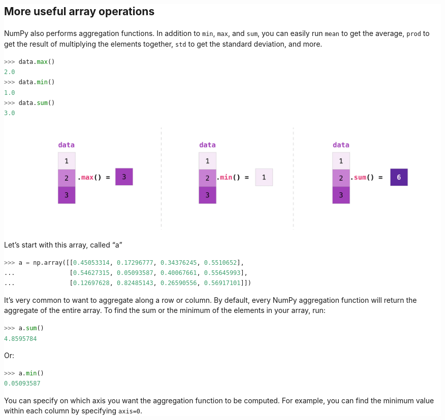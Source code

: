 ## More useful array operations


NumPy also performs aggregation functions. In addition to `min`, `max`, and `sum`, you can easily run `mean` to get the average, `prod` to get the result of multiplying the elements together, `std` to get the standard deviation, and more.

```python
>>> data.max()
2.0
>>> data.min()
1.0
>>> data.sum()
3.0
```


![./np_aggregation.png](./np_aggregation.png)

Let’s start with this array, called “a”

```python
>>> a = np.array([[0.45053314, 0.17296777, 0.34376245, 0.5510652],
...               [0.54627315, 0.05093587, 0.40067661, 0.55645993],
...               [0.12697628, 0.82485143, 0.26590556, 0.56917101]])
```


It’s very common to want to aggregate along a row or column. By default, every NumPy aggregation function will return the aggregate of the entire array. To find the sum or the minimum of the elements in your array, run:

```python
>>> a.sum()
4.8595784
```


Or:

```python
>>> a.min()
0.05093587
```


You can specify on which axis you want the aggregation function to be computed. For example, you can find the minimum value within each column by specifying `axis=0`.

